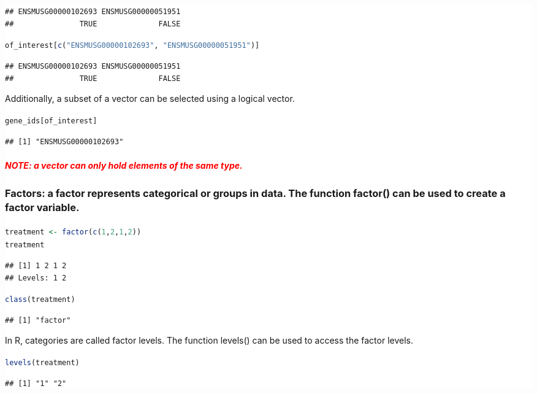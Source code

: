 ```
## ENSMUSG00000102693 ENSMUSG00000051951
##               TRUE              FALSE
```

```r
of_interest[c("ENSMUSG00000102693", "ENSMUSG00000051951")]
```

```
## ENSMUSG00000102693 ENSMUSG00000051951
##               TRUE              FALSE
```

Additionally, a subset of a vector can be selected using a logical vector.

```r
gene_ids[of_interest]
```

```
## [1] "ENSMUSG00000102693"
```


##### <font color='red'>NOTE: a vector can only hold elements of the same type.</font>  

### Factors: a factor represents categorical or groups in data. The function factor() can be used to create a factor variable.


```r
treatment <- factor(c(1,2,1,2))
treatment
```

```
## [1] 1 2 1 2
## Levels: 1 2
```

```r
class(treatment)
```

```
## [1] "factor"
```

In R, categories are called factor levels. The function levels() can be used to access the factor levels.


```r
levels(treatment)
```

```
## [1] "1" "2"
```
